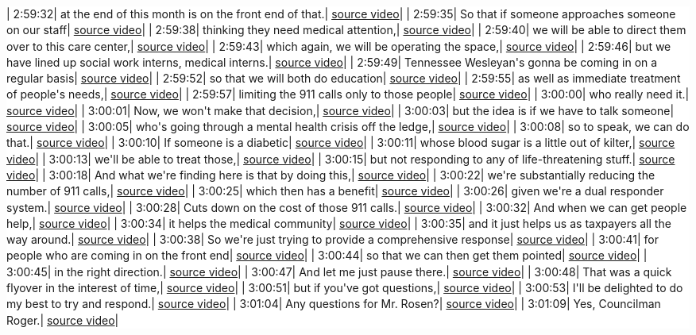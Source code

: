 | 2:59:32| at the end of this month is on the front end of that.| [source video](https://archive.org/details/city-council-ws-r-3877-210318?start=10772)|
| 2:59:35| So that if someone approaches someone on our staff| [source video](https://archive.org/details/city-council-ws-r-3877-210318?start=10775)|
| 2:59:38| thinking they need medical attention,| [source video](https://archive.org/details/city-council-ws-r-3877-210318?start=10778)|
| 2:59:40| we will be able to direct them over to this care center,| [source video](https://archive.org/details/city-council-ws-r-3877-210318?start=10780)|
| 2:59:43| which again, we will be operating the space,| [source video](https://archive.org/details/city-council-ws-r-3877-210318?start=10783)|
| 2:59:46| but we have lined up social work interns, medical interns.| [source video](https://archive.org/details/city-council-ws-r-3877-210318?start=10786)|
| 2:59:49| Tennessee Wesleyan's gonna be coming in on a regular basis| [source video](https://archive.org/details/city-council-ws-r-3877-210318?start=10789)|
| 2:59:52| so that we will both do education| [source video](https://archive.org/details/city-council-ws-r-3877-210318?start=10792)|
| 2:59:55| as well as immediate treatment of people's needs,| [source video](https://archive.org/details/city-council-ws-r-3877-210318?start=10795)|
| 2:59:57| limiting the 911 calls only to those people| [source video](https://archive.org/details/city-council-ws-r-3877-210318?start=10797)|
| 3:00:00| who really need it.| [source video](https://archive.org/details/city-council-ws-r-3877-210318?start=10800)|
| 3:00:01| Now, we won't make that decision,| [source video](https://archive.org/details/city-council-ws-r-3877-210318?start=10801)|
| 3:00:03| but the idea is if we have to talk someone| [source video](https://archive.org/details/city-council-ws-r-3877-210318?start=10803)|
| 3:00:05| who's going through a mental health crisis off the ledge,| [source video](https://archive.org/details/city-council-ws-r-3877-210318?start=10805)|
| 3:00:08| so to speak, we can do that.| [source video](https://archive.org/details/city-council-ws-r-3877-210318?start=10808)|
| 3:00:10| If someone is a diabetic| [source video](https://archive.org/details/city-council-ws-r-3877-210318?start=10810)|
| 3:00:11| whose blood sugar is a little out of kilter,| [source video](https://archive.org/details/city-council-ws-r-3877-210318?start=10811)|
| 3:00:13| we'll be able to treat those,| [source video](https://archive.org/details/city-council-ws-r-3877-210318?start=10813)|
| 3:00:15| but not responding to any of life-threatening stuff.| [source video](https://archive.org/details/city-council-ws-r-3877-210318?start=10815)|
| 3:00:18| And what we're finding here is that by doing this,| [source video](https://archive.org/details/city-council-ws-r-3877-210318?start=10818)|
| 3:00:22| we're substantially reducing the number of 911 calls,| [source video](https://archive.org/details/city-council-ws-r-3877-210318?start=10822)|
| 3:00:25| which then has a benefit| [source video](https://archive.org/details/city-council-ws-r-3877-210318?start=10825)|
| 3:00:26| given we're a dual responder system.| [source video](https://archive.org/details/city-council-ws-r-3877-210318?start=10826)|
| 3:00:28| Cuts down on the cost of those 911 calls.| [source video](https://archive.org/details/city-council-ws-r-3877-210318?start=10828)|
| 3:00:32| And when we can get people help,| [source video](https://archive.org/details/city-council-ws-r-3877-210318?start=10832)|
| 3:00:34| it helps the medical community| [source video](https://archive.org/details/city-council-ws-r-3877-210318?start=10834)|
| 3:00:35| and it just helps us as taxpayers all the way around.| [source video](https://archive.org/details/city-council-ws-r-3877-210318?start=10835)|
| 3:00:38| So we're just trying to provide a comprehensive response| [source video](https://archive.org/details/city-council-ws-r-3877-210318?start=10838)|
| 3:00:41| for people who are coming in on the front end| [source video](https://archive.org/details/city-council-ws-r-3877-210318?start=10841)|
| 3:00:44| so that we can then get them pointed| [source video](https://archive.org/details/city-council-ws-r-3877-210318?start=10844)|
| 3:00:45| in the right direction.| [source video](https://archive.org/details/city-council-ws-r-3877-210318?start=10845)|
| 3:00:47| And let me just pause there.| [source video](https://archive.org/details/city-council-ws-r-3877-210318?start=10847)|
| 3:00:48| That was a quick flyover in the interest of time,| [source video](https://archive.org/details/city-council-ws-r-3877-210318?start=10848)|
| 3:00:51| but if you've got questions,| [source video](https://archive.org/details/city-council-ws-r-3877-210318?start=10851)|
| 3:00:53| I'll be delighted to do my best to try and respond.| [source video](https://archive.org/details/city-council-ws-r-3877-210318?start=10853)|
| 3:01:04| Any questions for Mr. Rosen?| [source video](https://archive.org/details/city-council-ws-r-3877-210318?start=10864)|
| 3:01:09| Yes, Councilman Roger.| [source video](https://archive.org/details/city-council-ws-r-3877-210318?start=10869)|